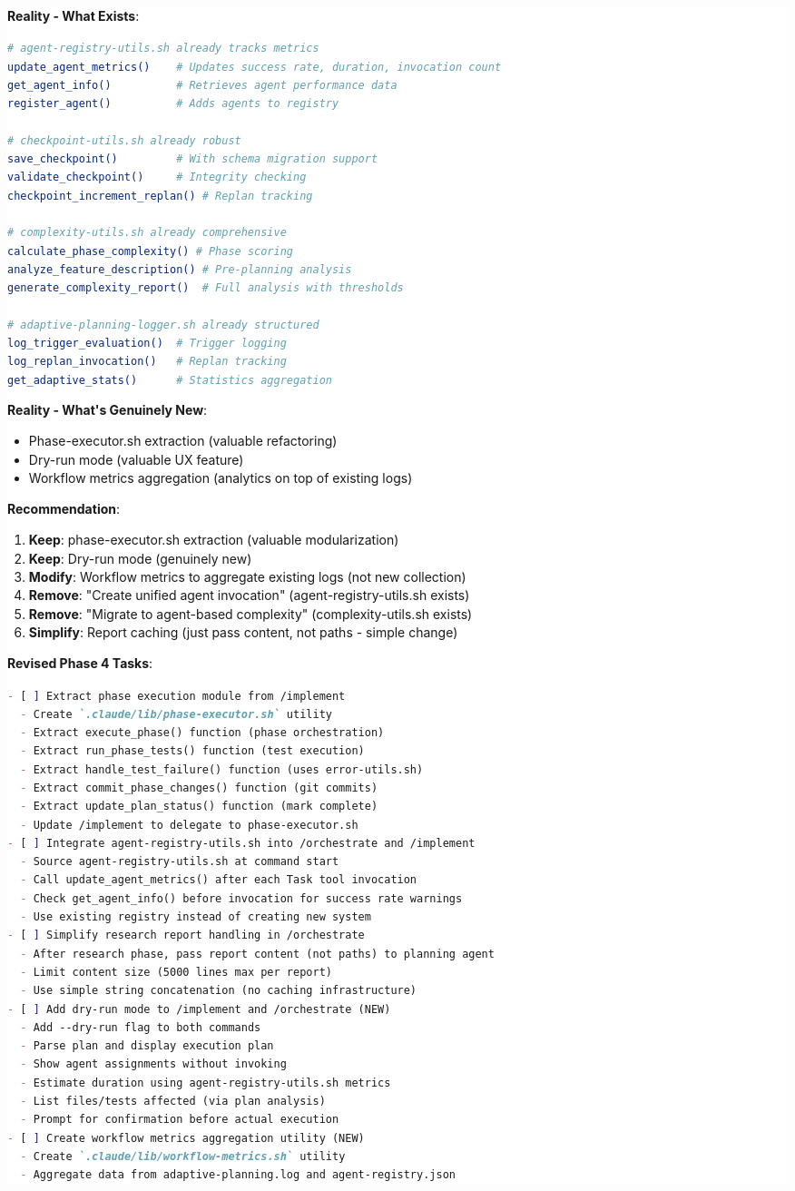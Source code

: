 **Reality - What Exists**:
```bash
# agent-registry-utils.sh already tracks metrics
update_agent_metrics()    # Updates success rate, duration, invocation count
get_agent_info()          # Retrieves agent performance data
register_agent()          # Adds agents to registry

# checkpoint-utils.sh already robust
save_checkpoint()         # With schema migration support
validate_checkpoint()     # Integrity checking
checkpoint_increment_replan() # Replan tracking

# complexity-utils.sh already comprehensive
calculate_phase_complexity() # Phase scoring
analyze_feature_description() # Pre-planning analysis
generate_complexity_report()  # Full analysis with thresholds

# adaptive-planning-logger.sh already structured
log_trigger_evaluation()  # Trigger logging
log_replan_invocation()   # Replan tracking
get_adaptive_stats()      # Statistics aggregation
```

**Reality - What's Genuinely New**:
- Phase-executor.sh extraction (valuable refactoring)
- Dry-run mode (valuable UX feature)
- Workflow metrics aggregation (analytics on top of existing logs)

**Recommendation**:
1. **Keep**: phase-executor.sh extraction (valuable modularization)
2. **Keep**: Dry-run mode (genuinely new)
3. **Modify**: Workflow metrics to aggregate existing logs (not new collection)
4. **Remove**: "Create unified agent invocation" (agent-registry-utils.sh exists)
5. **Remove**: "Migrate to agent-based complexity" (complexity-utils.sh exists)
6. **Simplify**: Report caching (just pass content, not paths - simple change)

**Revised Phase 4 Tasks**:
```markdown
- [ ] Extract phase execution module from /implement
  - Create `.claude/lib/phase-executor.sh` utility
  - Extract execute_phase() function (phase orchestration)
  - Extract run_phase_tests() function (test execution)
  - Extract handle_test_failure() function (uses error-utils.sh)
  - Extract commit_phase_changes() function (git commits)
  - Extract update_plan_status() function (mark complete)
  - Update /implement to delegate to phase-executor.sh
- [ ] Integrate agent-registry-utils.sh into /orchestrate and /implement
  - Source agent-registry-utils.sh at command start
  - Call update_agent_metrics() after each Task tool invocation
  - Check get_agent_info() before invocation for success rate warnings
  - Use existing registry instead of creating new system
- [ ] Simplify research report handling in /orchestrate
  - After research phase, pass report content (not paths) to planning agent
  - Limit content size (5000 lines max per report)
  - Use simple string concatenation (no caching infrastructure)
- [ ] Add dry-run mode to /implement and /orchestrate (NEW)
  - Add --dry-run flag to both commands
  - Parse plan and display execution plan
  - Show agent assignments without invoking
  - Estimate duration using agent-registry-utils.sh metrics
  - List files/tests affected (via plan analysis)
  - Prompt for confirmation before actual execution
- [ ] Create workflow metrics aggregation utility (NEW)
  - Create `.claude/lib/workflow-metrics.sh` utility
  - Aggregate data from adaptive-planning.log and agent-registry.json
```